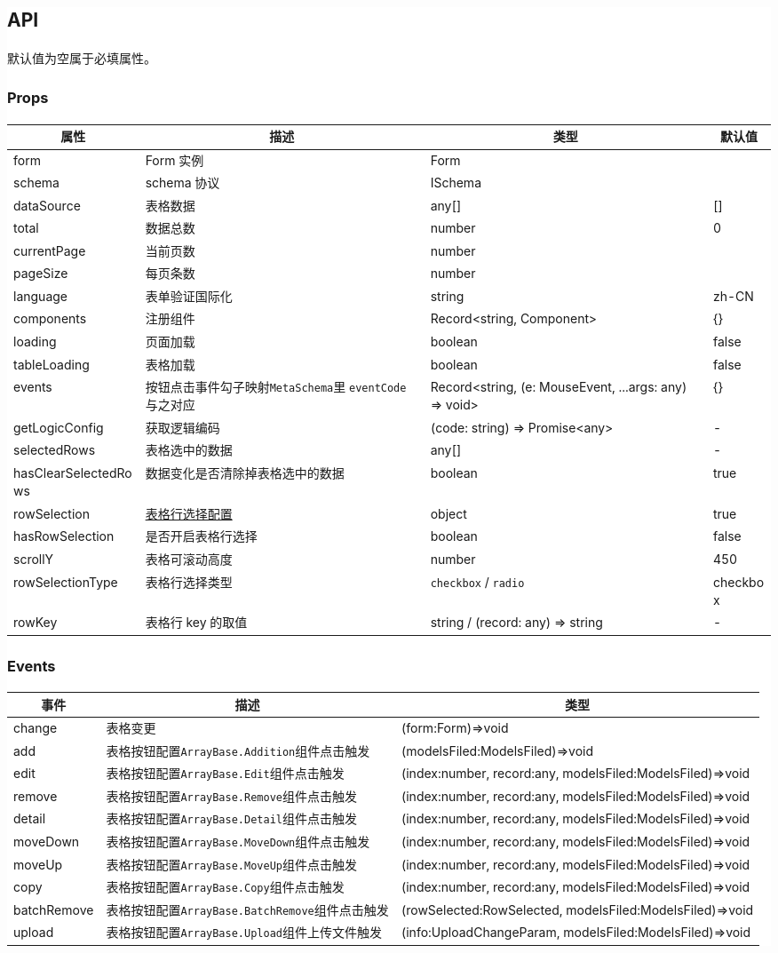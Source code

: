 ## API

默认值为空属于必填属性。

### Props

| 属性                   | 描述                                                                  | 类型                                                  | 默认值   |
|----------------------| --------------------------------------------------------------------- | ----------------------------------------------------- | -------- |
| form                 | Form 实例                                                             | Form                                                  |          |
| schema               | schema 协议                                                           | ISchema                                               |          |
| dataSource           | 表格数据                                                              | any[]                                                 | []       |
| total                | 数据总数                                                              | number                                                | 0        |
| currentPage          | 当前页数                                                              | number                                                |          |
| pageSize             | 每页条数                                                              | number                                                |          |
| language             | 表单验证国际化                                                        | string                                                | zh-CN    |
| components           | 注册组件                                                              | Record<string, Component>                             | {}       |
| loading              | 页面加载                                                              | boolean                                               | false    |
| tableLoading         | 表格加载                                                              | boolean                                               | false    |
| events               | 按钮点击事件勾子映射`MetaSchema`里 `eventCode`与之对应                | Record<string, (e: MouseEvent, ...args: any) => void> | {}       |
| getLogicConfig       | 获取逻辑编码                                                          | (code: string) => Promise\<any\>                      | -        |
| selectedRows         | 表格选中的数据                                                        | any[]                                                 | -        |
| hasClearSelectedRows | 数据变化是否清除掉表格选中的数据                                      | boolean                                               | true     |
| rowSelection         | [表格行选择配置](https://ant.design/components/table-cn#rowselection) | object                                                | true     |
| hasRowSelection      | 是否开启表格行选择                                                    | boolean                                               | false    |
| scrollY              | 表格可滚动高度                                                        | number                                                | 450      |
| rowSelectionType     | 表格行选择类型                                                        | `checkbox` / `radio`                                  | checkbox |
| rowKey               | 表格行 key 的取值                                                     | string / (record: any) => string                      | -        |

### Events

| 事件        | 描述                                            | 类型                                                      |
| ----------- | ----------------------------------------------- | --------------------------------------------------------- |
| change      | 表格变更                                        | (form:Form)=>void                                         |
| add         | 表格按钮配置`ArrayBase.Addition`组件点击触发    | (modelsFiled:ModelsFiled)=>void                           |
| edit        | 表格按钮配置`ArrayBase.Edit`组件点击触发        | (index:number, record:any, modelsFiled:ModelsFiled)=>void |
| remove      | 表格按钮配置`ArrayBase.Remove`组件点击触发      | (index:number, record:any, modelsFiled:ModelsFiled)=>void |
| detail      | 表格按钮配置`ArrayBase.Detail`组件点击触发      | (index:number, record:any, modelsFiled:ModelsFiled)=>void |
| moveDown    | 表格按钮配置`ArrayBase.MoveDown`组件点击触发    | (index:number, record:any, modelsFiled:ModelsFiled)=>void |
| moveUp      | 表格按钮配置`ArrayBase.MoveUp`组件点击触发      | (index:number, record:any, modelsFiled:ModelsFiled)=>void |
| copy        | 表格按钮配置`ArrayBase.Copy`组件点击触发        | (index:number, record:any, modelsFiled:ModelsFiled)=>void |
| batchRemove | 表格按钮配置`ArrayBase.BatchRemove`组件点击触发 | (rowSelected:RowSelected, modelsFiled:ModelsFiled)=>void  |
| upload      | 表格按钮配置`ArrayBase.Upload`组件上传文件触发  | (info:UploadChangeParam, modelsFiled:ModelsFiled)=>void   |
